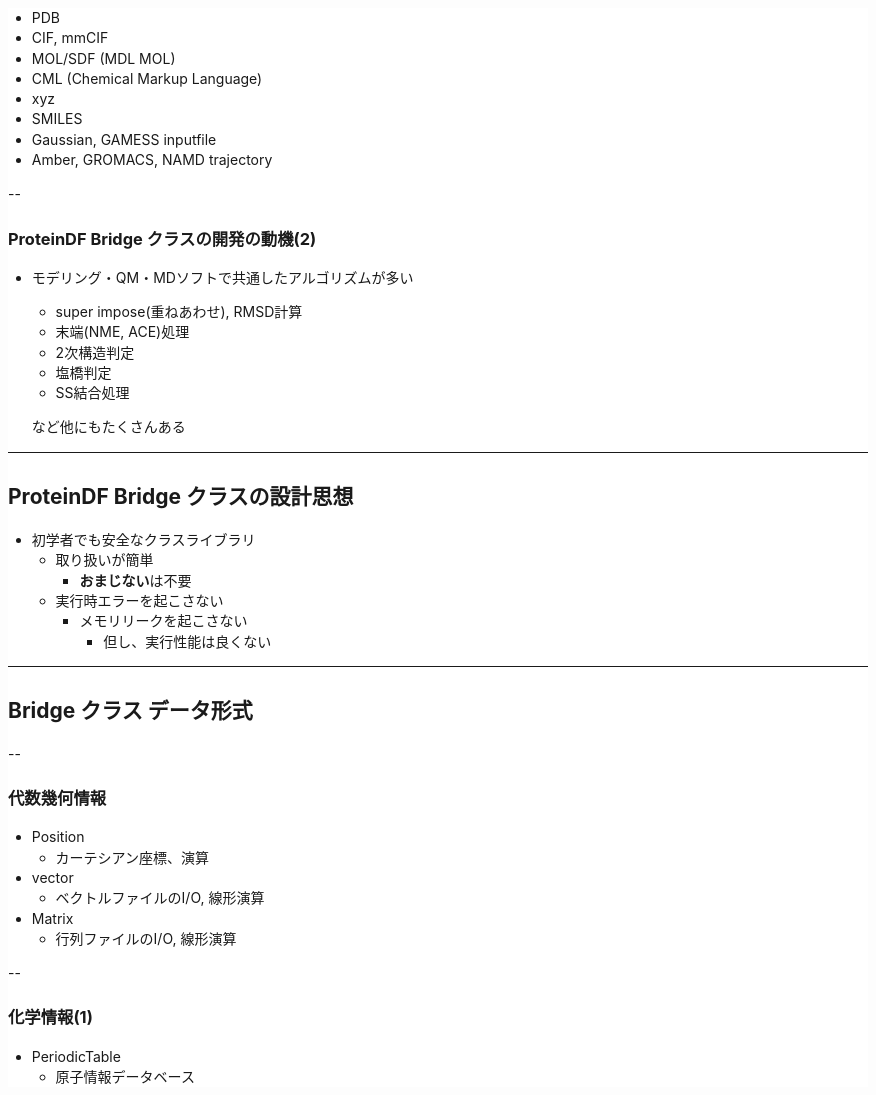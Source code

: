  * PDB
  * CIF, mmCIF
  * MOL/SDF (MDL MOL)
  * CML (Chemical Markup Language)
  * xyz
  * SMILES
  * Gaussian, GAMESS inputfile
  * Amber, GROMACS, NAMD trajectory

--

### ProteinDF Bridge クラスの開発の動機(2)

* モデリング・QM・MDソフトで共通したアルゴリズムが多い
  * super impose(重ねあわせ), RMSD計算
  * 末端(NME, ACE)処理
  * 2次構造判定
  * 塩橋判定
  * SS結合処理

  など他にもたくさんある

---

## ProteinDF Bridge クラスの設計思想

* 初学者でも安全なクラスライブラリ
  * 取り扱いが簡単
    * **おまじない**は不要
  * 実行時エラーを起こさない
    * メモリリークを起こさない
      * 但し、実行性能は良くない

---

## Bridge クラス データ形式

--

### 代数幾何情報
* Position
  * カーテシアン座標、演算
* vector
  * ベクトルファイルのI/O, 線形演算
* Matrix
  * 行列ファイルのI/O, 線形演算

--

### 化学情報(1)

* PeriodicTable
  * 原子情報データベース
